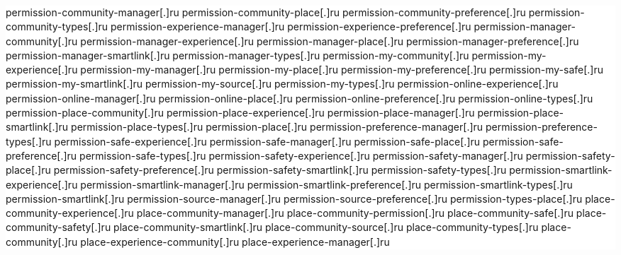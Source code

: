 permission-community-manager[.]ru
permission-community-place[.]ru
permission-community-preference[.]ru
permission-community-types[.]ru
permission-experience-manager[.]ru
permission-experience-preference[.]ru
permission-manager-community[.]ru
permission-manager-experience[.]ru
permission-manager-place[.]ru
permission-manager-preference[.]ru
permission-manager-smartlink[.]ru
permission-manager-types[.]ru
permission-my-community[.]ru
permission-my-experience[.]ru
permission-my-manager[.]ru
permission-my-place[.]ru
permission-my-preference[.]ru
permission-my-safe[.]ru
permission-my-smartlink[.]ru
permission-my-source[.]ru
permission-my-types[.]ru
permission-online-experience[.]ru
permission-online-manager[.]ru
permission-online-place[.]ru
permission-online-preference[.]ru
permission-online-types[.]ru
permission-place-community[.]ru
permission-place-experience[.]ru
permission-place-manager[.]ru
permission-place-smartlink[.]ru
permission-place-types[.]ru
permission-place[.]ru
permission-preference-manager[.]ru
permission-preference-types[.]ru
permission-safe-experience[.]ru
permission-safe-manager[.]ru
permission-safe-place[.]ru
permission-safe-preference[.]ru
permission-safe-types[.]ru
permission-safety-experience[.]ru
permission-safety-manager[.]ru
permission-safety-place[.]ru
permission-safety-preference[.]ru
permission-safety-smartlink[.]ru
permission-safety-types[.]ru
permission-smartlink-experience[.]ru
permission-smartlink-manager[.]ru
permission-smartlink-preference[.]ru
permission-smartlink-types[.]ru
permission-smartlink[.]ru
permission-source-manager[.]ru
permission-source-preference[.]ru
permission-types-place[.]ru
place-community-experience[.]ru
place-community-manager[.]ru
place-community-permission[.]ru
place-community-safe[.]ru
place-community-safety[.]ru
place-community-smartlink[.]ru
place-community-source[.]ru
place-community-types[.]ru
place-community[.]ru
place-experience-community[.]ru
place-experience-manager[.]ru